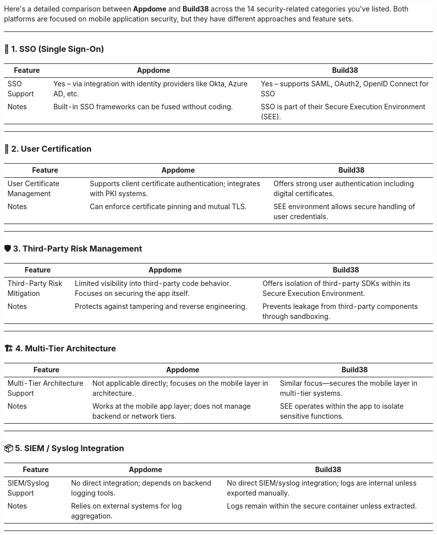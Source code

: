 Here's a detailed comparison between **Appdome** and **Build38** across the 14 security-related categories you've listed. Both platforms are focused on mobile application security, but they have different approaches and feature sets.

---

### 🔐 1. **SSO (Single Sign-On)**
| Feature | Appdome | Build38 |
|--------|---------|---------|
| SSO Support | Yes – via integration with identity providers like Okta, Azure AD, etc. | Yes – supports SAML, OAuth2, OpenID Connect for SSO |
| Notes | Built-in SSO frameworks can be fused without coding. | SSO is part of their Secure Execution Environment (SEE). |

---

### 🧾 2. **User Certification**
| Feature | Appdome | Build38 |
|--------|---------|---------|
| User Certificate Management | Supports client certificate authentication; integrates with PKI systems. | Offers strong user authentication including digital certificates. |
| Notes | Can enforce certificate pinning and mutual TLS. | SEE environment allows secure handling of user credentials. |

---

### 🛡️ 3. **Third-Party Risk Management**
| Feature | Appdome | Build38 |
|--------|---------|---------|
| Third-Party Risk Mitigation | Limited visibility into third-party code behavior. Focuses on securing the app itself. | Offers isolation of third-party SDKs within its Secure Execution Environment. |
| Notes | Protects against tampering and reverse engineering. | Prevents leakage from third-party components through sandboxing. |

---

### 🏗️ 4. **Multi-Tier Architecture**
| Feature | Appdome | Build38 |
|--------|---------|---------|
| Multi-Tier Architecture Support | Not applicable directly; focuses on the mobile layer in architecture. | Similar focus—secures the mobile layer in multi-tier systems. |
| Notes | Works at the mobile app layer; does not manage backend or network tiers. | SEE operates within the app to isolate sensitive functions. |

---

### 📦 5. **SIEM / Syslog Integration**
| Feature | Appdome | Build38 |
|--------|---------|---------|
| SIEM/Syslog Support | No direct integration; depends on backend logging tools. | No direct SIEM/syslog integration; logs are internal unless exported manually. |
| Notes | Relies on external systems for log aggregation. | Logs remain within the secure container unless extracted. |

---
